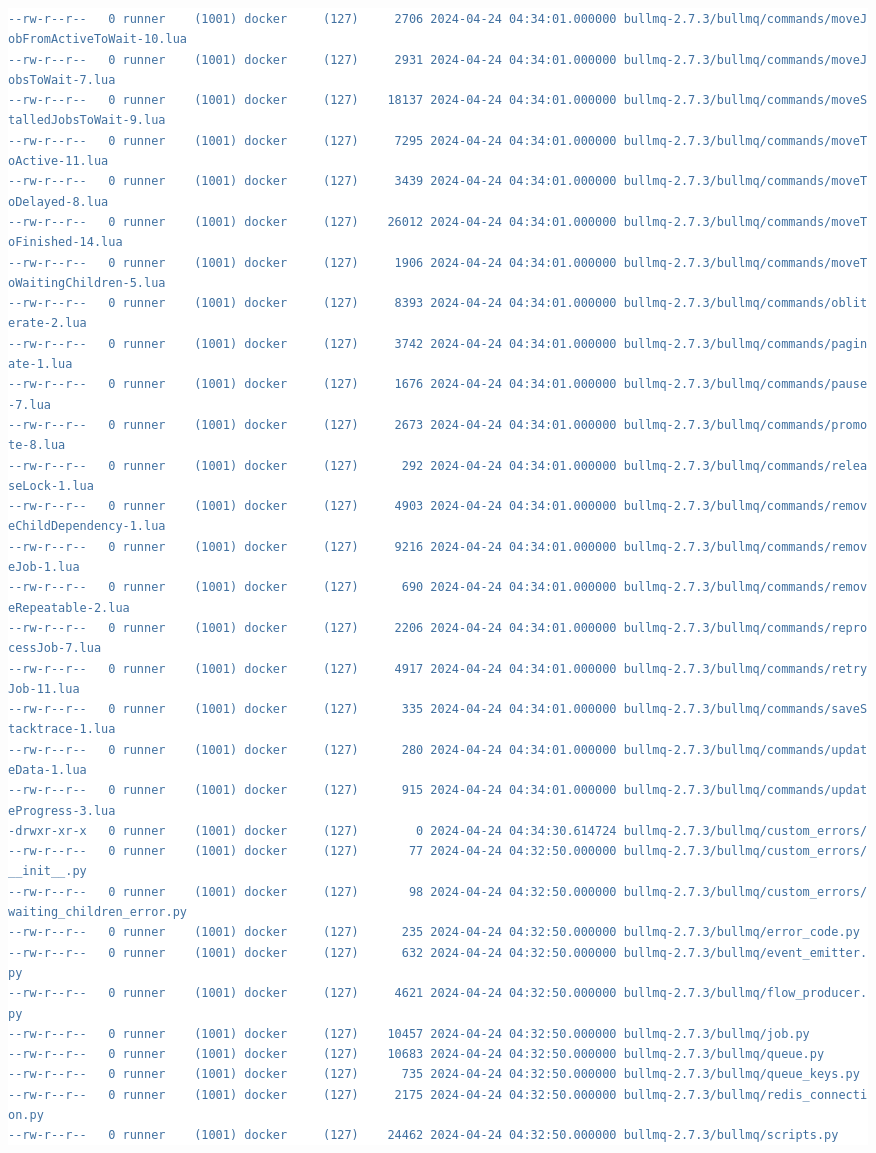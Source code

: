 ```diff
--rw-r--r--   0 runner    (1001) docker     (127)     2706 2024-04-24 04:34:01.000000 bullmq-2.7.3/bullmq/commands/moveJobFromActiveToWait-10.lua
--rw-r--r--   0 runner    (1001) docker     (127)     2931 2024-04-24 04:34:01.000000 bullmq-2.7.3/bullmq/commands/moveJobsToWait-7.lua
--rw-r--r--   0 runner    (1001) docker     (127)    18137 2024-04-24 04:34:01.000000 bullmq-2.7.3/bullmq/commands/moveStalledJobsToWait-9.lua
--rw-r--r--   0 runner    (1001) docker     (127)     7295 2024-04-24 04:34:01.000000 bullmq-2.7.3/bullmq/commands/moveToActive-11.lua
--rw-r--r--   0 runner    (1001) docker     (127)     3439 2024-04-24 04:34:01.000000 bullmq-2.7.3/bullmq/commands/moveToDelayed-8.lua
--rw-r--r--   0 runner    (1001) docker     (127)    26012 2024-04-24 04:34:01.000000 bullmq-2.7.3/bullmq/commands/moveToFinished-14.lua
--rw-r--r--   0 runner    (1001) docker     (127)     1906 2024-04-24 04:34:01.000000 bullmq-2.7.3/bullmq/commands/moveToWaitingChildren-5.lua
--rw-r--r--   0 runner    (1001) docker     (127)     8393 2024-04-24 04:34:01.000000 bullmq-2.7.3/bullmq/commands/obliterate-2.lua
--rw-r--r--   0 runner    (1001) docker     (127)     3742 2024-04-24 04:34:01.000000 bullmq-2.7.3/bullmq/commands/paginate-1.lua
--rw-r--r--   0 runner    (1001) docker     (127)     1676 2024-04-24 04:34:01.000000 bullmq-2.7.3/bullmq/commands/pause-7.lua
--rw-r--r--   0 runner    (1001) docker     (127)     2673 2024-04-24 04:34:01.000000 bullmq-2.7.3/bullmq/commands/promote-8.lua
--rw-r--r--   0 runner    (1001) docker     (127)      292 2024-04-24 04:34:01.000000 bullmq-2.7.3/bullmq/commands/releaseLock-1.lua
--rw-r--r--   0 runner    (1001) docker     (127)     4903 2024-04-24 04:34:01.000000 bullmq-2.7.3/bullmq/commands/removeChildDependency-1.lua
--rw-r--r--   0 runner    (1001) docker     (127)     9216 2024-04-24 04:34:01.000000 bullmq-2.7.3/bullmq/commands/removeJob-1.lua
--rw-r--r--   0 runner    (1001) docker     (127)      690 2024-04-24 04:34:01.000000 bullmq-2.7.3/bullmq/commands/removeRepeatable-2.lua
--rw-r--r--   0 runner    (1001) docker     (127)     2206 2024-04-24 04:34:01.000000 bullmq-2.7.3/bullmq/commands/reprocessJob-7.lua
--rw-r--r--   0 runner    (1001) docker     (127)     4917 2024-04-24 04:34:01.000000 bullmq-2.7.3/bullmq/commands/retryJob-11.lua
--rw-r--r--   0 runner    (1001) docker     (127)      335 2024-04-24 04:34:01.000000 bullmq-2.7.3/bullmq/commands/saveStacktrace-1.lua
--rw-r--r--   0 runner    (1001) docker     (127)      280 2024-04-24 04:34:01.000000 bullmq-2.7.3/bullmq/commands/updateData-1.lua
--rw-r--r--   0 runner    (1001) docker     (127)      915 2024-04-24 04:34:01.000000 bullmq-2.7.3/bullmq/commands/updateProgress-3.lua
-drwxr-xr-x   0 runner    (1001) docker     (127)        0 2024-04-24 04:34:30.614724 bullmq-2.7.3/bullmq/custom_errors/
--rw-r--r--   0 runner    (1001) docker     (127)       77 2024-04-24 04:32:50.000000 bullmq-2.7.3/bullmq/custom_errors/__init__.py
--rw-r--r--   0 runner    (1001) docker     (127)       98 2024-04-24 04:32:50.000000 bullmq-2.7.3/bullmq/custom_errors/waiting_children_error.py
--rw-r--r--   0 runner    (1001) docker     (127)      235 2024-04-24 04:32:50.000000 bullmq-2.7.3/bullmq/error_code.py
--rw-r--r--   0 runner    (1001) docker     (127)      632 2024-04-24 04:32:50.000000 bullmq-2.7.3/bullmq/event_emitter.py
--rw-r--r--   0 runner    (1001) docker     (127)     4621 2024-04-24 04:32:50.000000 bullmq-2.7.3/bullmq/flow_producer.py
--rw-r--r--   0 runner    (1001) docker     (127)    10457 2024-04-24 04:32:50.000000 bullmq-2.7.3/bullmq/job.py
--rw-r--r--   0 runner    (1001) docker     (127)    10683 2024-04-24 04:32:50.000000 bullmq-2.7.3/bullmq/queue.py
--rw-r--r--   0 runner    (1001) docker     (127)      735 2024-04-24 04:32:50.000000 bullmq-2.7.3/bullmq/queue_keys.py
--rw-r--r--   0 runner    (1001) docker     (127)     2175 2024-04-24 04:32:50.000000 bullmq-2.7.3/bullmq/redis_connection.py
--rw-r--r--   0 runner    (1001) docker     (127)    24462 2024-04-24 04:32:50.000000 bullmq-2.7.3/bullmq/scripts.py
```
